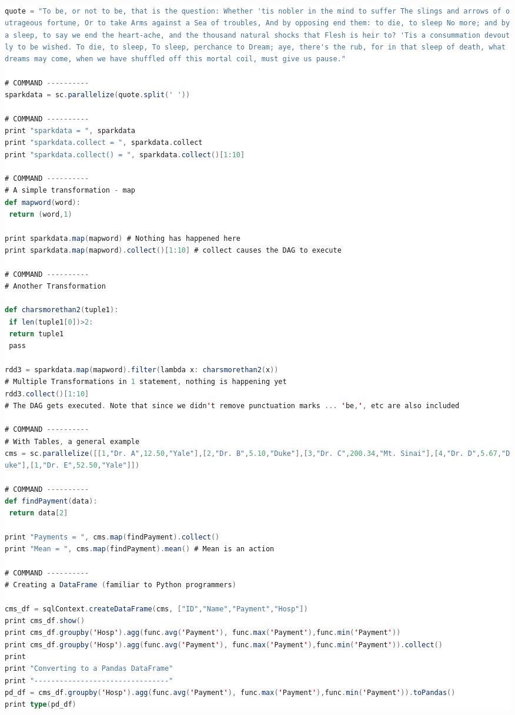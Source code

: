 ```scala
quote = "To be, or not to be, that is the question: Whether 'tis nobler in the mind to suffer The slings and arrows of outrageous fortune, Or to take Arms against a Sea of troubles, And by opposing end them: to die, to sleep No more; and by a sleep, to say we end the heart-ache, and the thousand natural shocks that Flesh is heir to? 'Tis a consummation devoutly to be wished. To die, to sleep, To sleep, perchance to Dream; aye, there's the rub, for in that sleep of death, what dreams may come, when we have shuffled off this mortal coil, must give us pause."

# COMMAND ----------
sparkdata = sc.parallelize(quote.split(' '))

# COMMAND ----------
print "sparkdata = ", sparkdata
print "sparkdata.collect = ", sparkdata.collect
print "sparkdata.collect() = ", sparkdata.collect()[1:10]

# COMMAND ----------
# A simple transformation - map
def mapword(word):
 return (word,1)

print sparkdata.map(mapword) # Nothing has happened here
print sparkdata.map(mapword).collect()[1:10] # collect causes the DAG to execute

# COMMAND ----------
# Another Transformation

def charsmorethan2(tuple1):
 if len(tuple1[0])>2:
 return tuple1
 pass

rdd3 = sparkdata.map(mapword).filter(lambda x: charsmorethan2(x))
# Multiple Transformations in 1 statement, nothing is happening yet
rdd3.collect()[1:10] 
# The DAG gets executed. Note that since we didn't remove punctuation marks ... 'be,', etc are also included

# COMMAND ----------
# With Tables, a general example
cms = sc.parallelize([[1,"Dr. A",12.50,"Yale"],[2,"Dr. B",5.10,"Duke"],[3,"Dr. C",200.34,"Mt. Sinai"],[4,"Dr. D",5.67,"Duke"],[1,"Dr. E",52.50,"Yale"]])

# COMMAND ----------
def findPayment(data):
 return data[2]

print "Payments = ", cms.map(findPayment).collect()
print "Mean = ", cms.map(findPayment).mean() # Mean is an action

# COMMAND ----------
# Creating a DataFrame (familiar to Python programmers)

cms_df = sqlContext.createDataFrame(cms, ["ID","Name","Payment","Hosp"])
print cms_df.show()
print cms_df.groupby('Hosp').agg(func.avg('Payment'), func.max('Payment'),func.min('Payment'))
print cms_df.groupby('Hosp').agg(func.avg('Payment'), func.max('Payment'),func.min('Payment')).collect()
print
print "Converting to a Pandas DataFrame"
print "--------------------------------"
pd_df = cms_df.groupby('Hosp').agg(func.avg('Payment'), func.max('Payment'),func.min('Payment')).toPandas()
print type(pd_df)
```